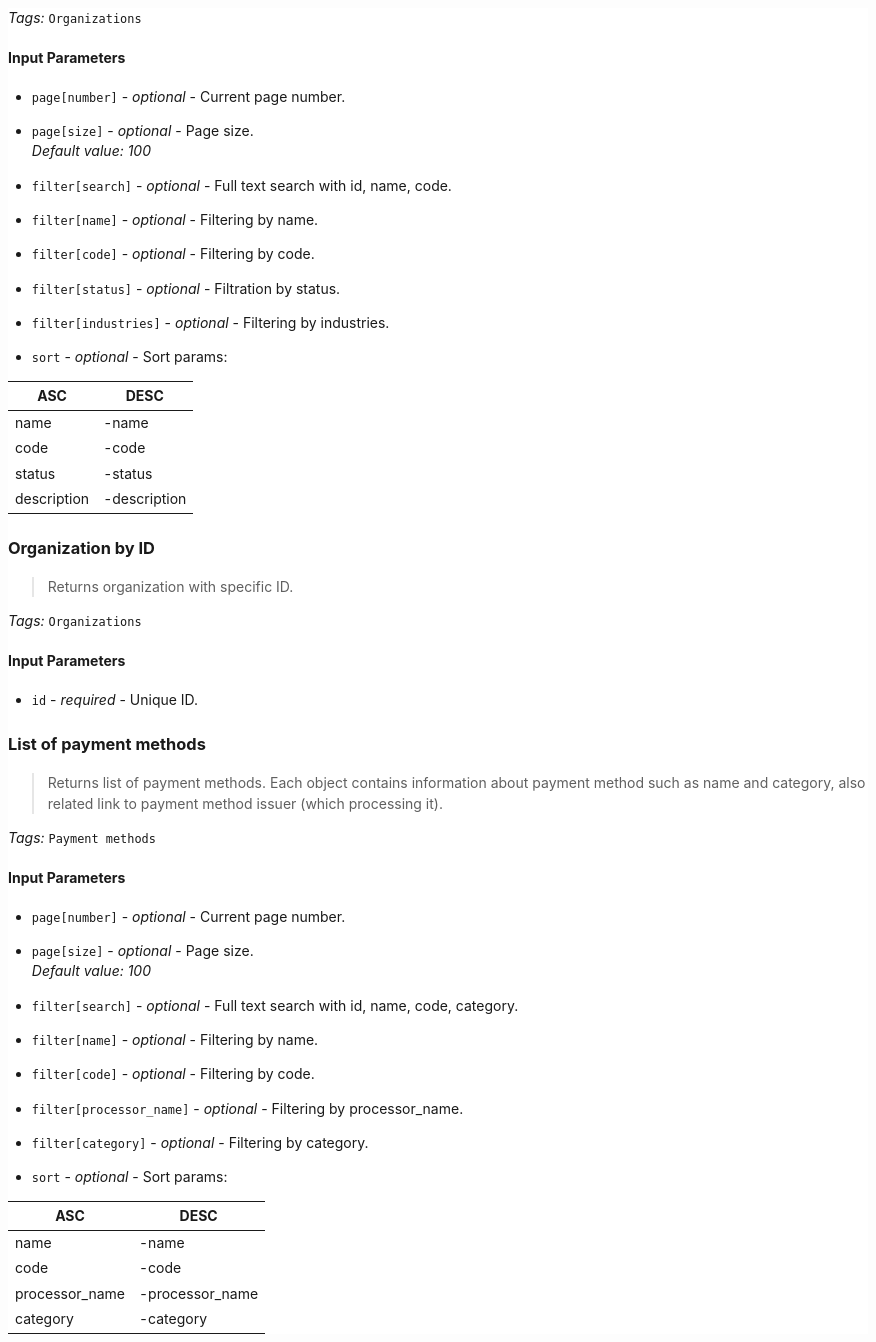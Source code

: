 *Tags:* `Organizations`

#### Input Parameters
* `page[number]` - _optional_ - Current page number.
* `page[size]` - _optional_ - Page size.<br>*Default value: 100*

* `filter[search]` - _optional_ - Full text search with id, name, code.
* `filter[name]` - _optional_ - Filtering by name.
* `filter[code]` - _optional_ - Filtering by code.
* `filter[status]` - _optional_ - Filtration by status.
* `filter[industries]` - _optional_ - Filtering by industries.
* `sort` - _optional_ - Sort params:<br>

| ASC | DESC |
|-----|------|
| name | -name |
| code | -code |
| status | -status |
| description | -description |


### Organization by ID

> Returns organization with specific ID.

*Tags:* `Organizations`

#### Input Parameters
* `id` - _required_ - Unique ID.

### List of payment methods

> Returns list of payment methods. Each object contains information about payment method such as name and category, also related link to payment method issuer (which processing it).

*Tags:* `Payment methods`

#### Input Parameters
* `page[number]` - _optional_ - Current page number.
* `page[size]` - _optional_ - Page size.<br>*Default value: 100*

* `filter[search]` - _optional_ - Full text search with id, name, code, category.
* `filter[name]` - _optional_ - Filtering by name.
* `filter[code]` - _optional_ - Filtering by code.
* `filter[processor_name]` - _optional_ - Filtering by processor_name.
* `filter[category]` - _optional_ - Filtering by category.
* `sort` - _optional_ - Sort params:<br>

| ASC | DESC |
|-----|------|
| name | -name |
| code | -code |
| processor_name | -processor_name |
| category | -category |
